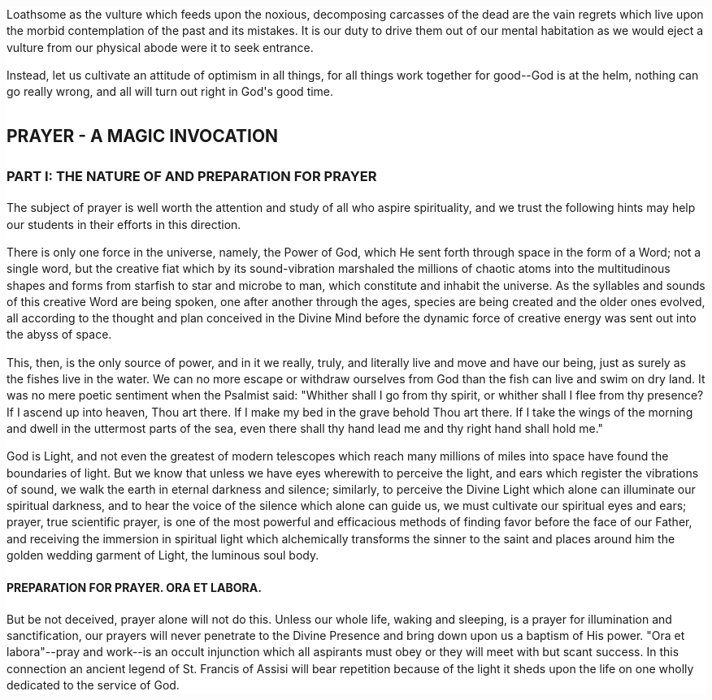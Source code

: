 Loathsome as the vulture which feeds upon the noxious, decomposing carcasses of the dead are the vain regrets which live upon the morbid contemplation of the past and its mistakes. It is our duty to drive them out of our mental habitation as we would eject a vulture from our physical abode were it to seek entrance. 

Instead, let us cultivate an attitude of optimism in all things, for all things work together for good--God is at the helm, nothing can go really wrong, and all will turn out right in God's good time. 

<h2 id="prayer-a-magic-invocation">PRAYER - A MAGIC INVOCATION</h3>

### <h3 id="prayer-a-magic-invocation-part-1">PART I: THE NATURE OF AND PREPARATION FOR PRAYER</h3> 

The subject of prayer is well worth the attention and study of all who aspire spirituality, and we trust the following hints may help our students in their efforts in this direction. 

There is only one force in the universe, namely, the Power of God, which He sent forth through space in the form of a Word; not a single word, but the creative fiat which by its sound-vibration marshaled the millions of chaotic atoms into the multitudinous shapes and forms from starfish to star and microbe to man, which constitute and inhabit the universe. As the syllables and sounds of this creative Word are being spoken, one after another through the ages, species are being created and the older ones evolved, all according to the thought and plan conceived in the Divine Mind before the dynamic force of creative energy was sent out into the abyss of space. 

This, then, is the only source of power, and in it we really, truly, and literally live and move and have our being, just as surely as the fishes live in the water. We can no more escape or withdraw ourselves from God than the fish can live and swim on dry land. It was no mere poetic sentiment when the Psalmist said: "Whither shall I go from thy spirit, or whither shall I flee from thy presence? If I ascend up into heaven, Thou art there. If I make my bed in the grave behold Thou art there. If I take the wings of the morning and dwell in the uttermost parts of the sea, even there shall thy hand lead me and thy right hand shall hold me." 

God is Light, and not even the greatest of modern telescopes which reach many millions of miles into space have found the boundaries of light. But we know that unless we have eyes wherewith to perceive the light, and ears which register the vibrations of sound, we walk the earth in eternal darkness and silence; similarly, to perceive the Divine Light which alone can illuminate our spiritual darkness, and to hear the voice of the silence which alone can guide us, we must cultivate our spiritual eyes and ears; prayer, true scientific prayer, is one of the most powerful and efficacious methods of finding favor before the face of our Father, and receiving the immersion in spiritual light which alchemically transforms the sinner to the saint and places around him the golden wedding garment of Light, the luminous soul body. 

#### <h4 id="preparation-for-prayer-ora-et-labora">PREPARATION FOR PRAYER. ORA ET LABORA.</h4>

But be not deceived, prayer alone will not do this. Unless our whole life, waking and sleeping, is a prayer for illumination and sanctification, our prayers will never penetrate to the Divine Presence and bring down upon us a baptism of His power. "Ora et labora"--pray and work--is an occult injunction which all aspirants must obey or they will meet with but scant success. In this connection an ancient legend of St. Francis of Assisi will bear repetition because of the light it sheds upon the life on one wholly dedicated to the service of God. 

